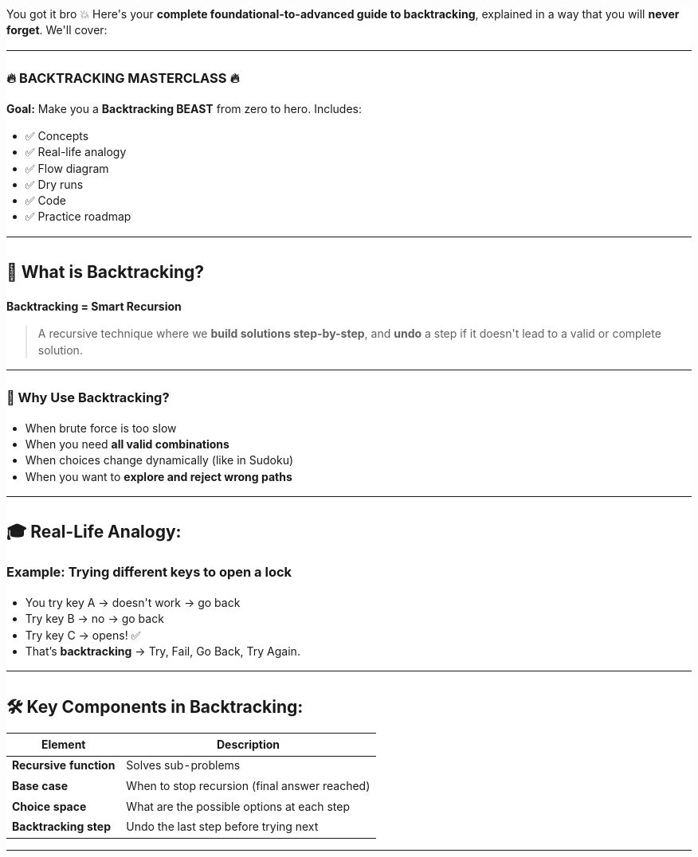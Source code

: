You got it bro 💥 Here's your **complete foundational-to-advanced guide to backtracking**, explained in a way that you will **never forget**. We'll cover:

---

### 🔥 BACKTRACKING MASTERCLASS 🔥

**Goal:** Make you a **Backtracking BEAST** from zero to hero.
Includes:

* ✅ Concepts
* ✅ Real-life analogy
* ✅ Flow diagram
* ✅ Dry runs
* ✅ Code
* ✅ Practice roadmap

---

## 🧠 What is Backtracking?

**Backtracking = Smart Recursion**

> A recursive technique where we **build solutions step-by-step**, and **undo** a step if it doesn't lead to a valid or complete solution.

---

### 🎯 Why Use Backtracking?

* When brute force is too slow
* When you need **all valid combinations**
* When choices change dynamically (like in Sudoku)
* When you want to **explore and reject wrong paths**

---

## 🎓 Real-Life Analogy:

### Example: Trying different keys to open a lock

* You try key A → doesn't work → go back
* Try key B → no → go back
* Try key C → opens! ✅
* That’s **backtracking** → Try, Fail, Go Back, Try Again.

---

## 🛠 Key Components in Backtracking:

| Element                | Description                                   |
| ---------------------- | --------------------------------------------- |
| **Recursive function** | Solves sub-problems                           |
| **Base case**          | When to stop recursion (final answer reached) |
| **Choice space**       | What are the possible options at each step    |
| **Backtracking step**  | Undo the last step before trying next         |

---